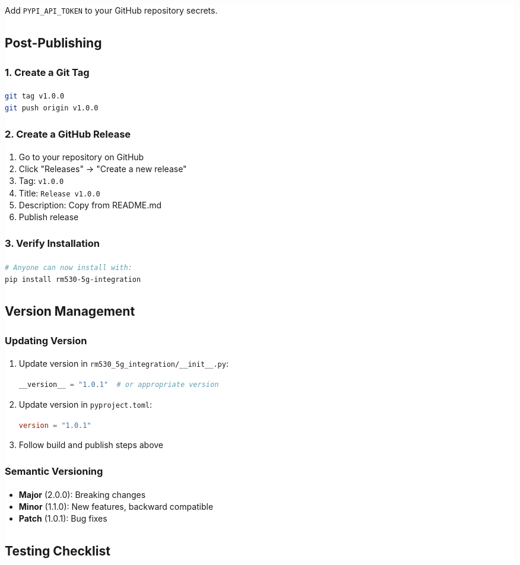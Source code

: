 ```yaml
```

Add `PYPI_API_TOKEN` to your GitHub repository secrets.

## Post-Publishing

### 1. Create a Git Tag

```bash
git tag v1.0.0
git push origin v1.0.0
```

### 2. Create a GitHub Release

1. Go to your repository on GitHub
2. Click "Releases" → "Create a new release"
3. Tag: `v1.0.0`
4. Title: `Release v1.0.0`
5. Description: Copy from README.md
6. Publish release

### 3. Verify Installation

```bash
# Anyone can now install with:
pip install rm530-5g-integration
```

## Version Management

### Updating Version

1. Update version in `rm530_5g_integration/__init__.py`:
   ```python
   __version__ = "1.0.1"  # or appropriate version
   ```

2. Update version in `pyproject.toml`:
   ```toml
   version = "1.0.1"
   ```

3. Follow build and publish steps above

### Semantic Versioning

- **Major** (2.0.0): Breaking changes
- **Minor** (1.1.0): New features, backward compatible
- **Patch** (1.0.1): Bug fixes

## Testing Checklist
